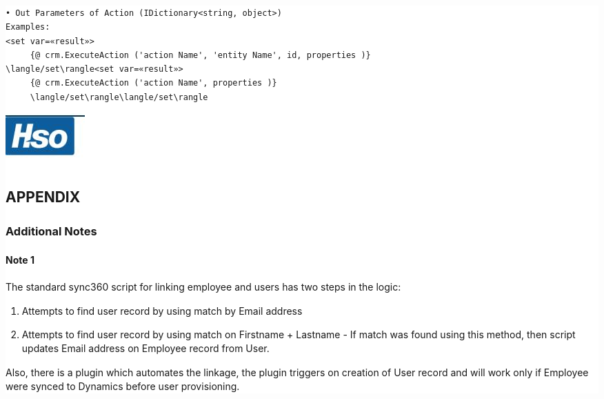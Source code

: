 ```
• Out Parameters of Action (IDictionary<string, object>)
Examples:
<set var=«result»> 
     {@ crm.ExecuteAction ('action Name', 'entity Name', id, properties )}
\langle/set\rangle<set var=«result»> 
     {@ crm.ExecuteAction ('action Name', properties )}
     \langle/set\rangle\langle/set\rangle
```

![](_page_19_Picture_1.jpeg)

## <span id="page-19-0"></span>APPENDIX

### <span id="page-19-1"></span>Additional Notes

#### <span id="page-19-2"></span>Note 1

The standard sync360 script for linking employee and users has two steps in the logic:

1) Attempts to find user record by using match by Email address

2) Attempts to find user record by using match on Firstname + Lastname - If match was found using this method, then script updates Email address on Employee record from User.

Also, there is a plugin which automates the linkage, the plugin triggers on creation of User record and will work only if Employee were synced to Dynamics before user provisioning.